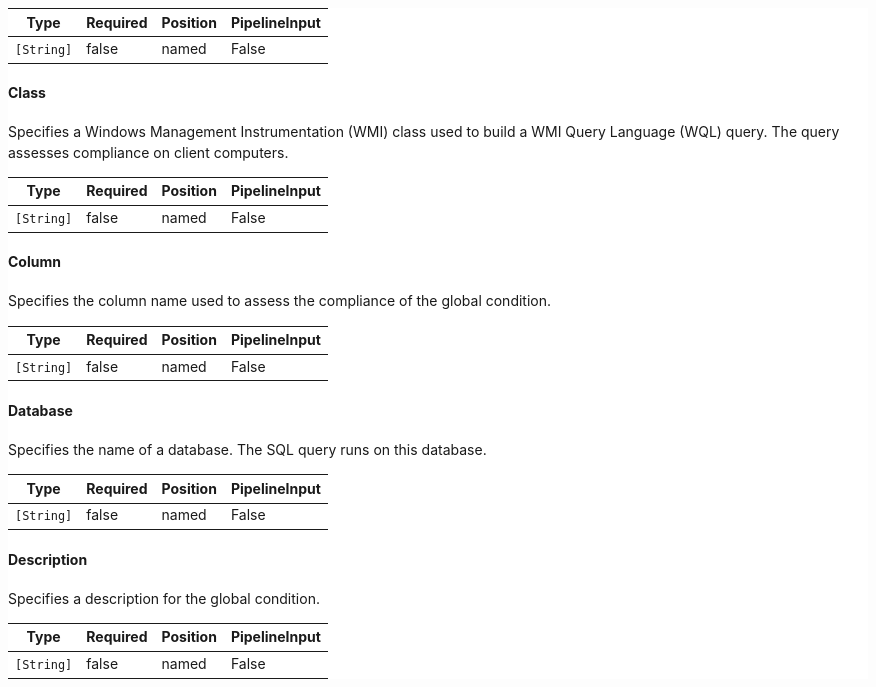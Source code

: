 
|Type      |Required|Position|PipelineInput|
|----------|--------|--------|-------------|
|`[String]`|false   |named   |False        |



#### **Class**

Specifies a Windows Management Instrumentation (WMI) class used to build a WMI Query Language (WQL) query. The query assesses compliance on client computers.






|Type      |Required|Position|PipelineInput|
|----------|--------|--------|-------------|
|`[String]`|false   |named   |False        |



#### **Column**

Specifies the column name used to assess the compliance of the global condition.






|Type      |Required|Position|PipelineInput|
|----------|--------|--------|-------------|
|`[String]`|false   |named   |False        |



#### **Database**

Specifies the name of a database. The SQL query runs on this database.






|Type      |Required|Position|PipelineInput|
|----------|--------|--------|-------------|
|`[String]`|false   |named   |False        |



#### **Description**

Specifies a description for the global condition.






|Type      |Required|Position|PipelineInput|
|----------|--------|--------|-------------|
|`[String]`|false   |named   |False        |
